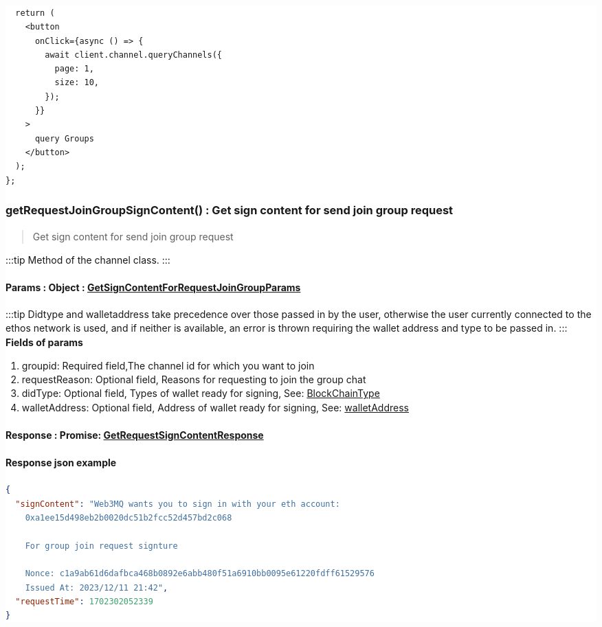 ```tsx
  return (
    <button
      onClick={async () => {
        await client.channel.queryChannels({
          page: 1,
          size: 10,
        });
      }}
    >
      query Groups
    </button>
  );
};
```

### getRequestJoinGroupSignContent() : Get sign content for send join group request

> Get sign content for send join group request

:::tip
Method of the channel class.
:::

#### Params : Object : [GetSignContentForRequestJoinGroupParams](/docs/Ethos-SDK/JS-SDK/types/#getsigncontentforrequestjoingroupparams)

:::tip
Didtype and walletaddress take precedence over those passed in by the user, otherwise the user currently connected to the ethos network is used, and if neither is available, an error is thrown requiring the wallet address and type to be passed in.
:::
**Fields of params**

1. groupid: Required field,The channel id for which you want to join
1. requestReason: Optional field, Reasons for requesting to join the group chat
1. didType: Optional field, Types of wallet ready for signing, See: [BlockChainType](/docs/Ethos-SDK/JS-SDK/types/#blockchaintype)
1. walletAddress: Optional field, Address of wallet ready for signing, See: [walletAddress](/docs/Ethos-SDK/JS-SDK/standards/#wallet-address)

#### Response : Promise: [GetRequestSignContentResponse](/docs/Ethos-SDK/JS-SDK/types/#getrequestsigncontentresponse)

#### Response json example

```json
{
  "signContent": "Web3MQ wants you to sign in with your eth account:
    0xa1ee15d498eb2b0020dc51b2fcc52d457bd2c068

    For group join request signture

    Nonce: c1a9ab61d6dafbca468b0892e6abb480f51a6910bb0095e61220fdff61529576
    Issued At: 2023/12/11 21:42",
  "requestTime": 1702302052339
}
```
